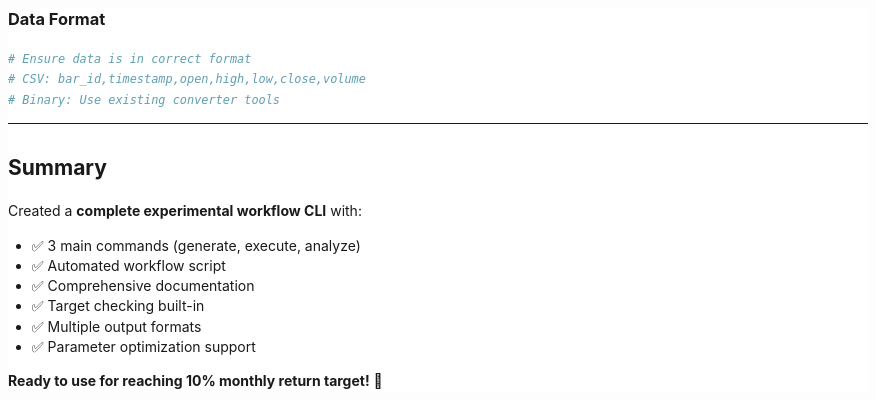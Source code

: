 ### Data Format
```bash
# Ensure data is in correct format
# CSV: bar_id,timestamp,open,high,low,close,volume
# Binary: Use existing converter tools
```

---

## Summary

Created a **complete experimental workflow CLI** with:
- ✅ 3 main commands (generate, execute, analyze)
- ✅ Automated workflow script
- ✅ Comprehensive documentation
- ✅ Target checking built-in
- ✅ Multiple output formats
- ✅ Parameter optimization support

**Ready to use for reaching 10% monthly return target!** 🎯
